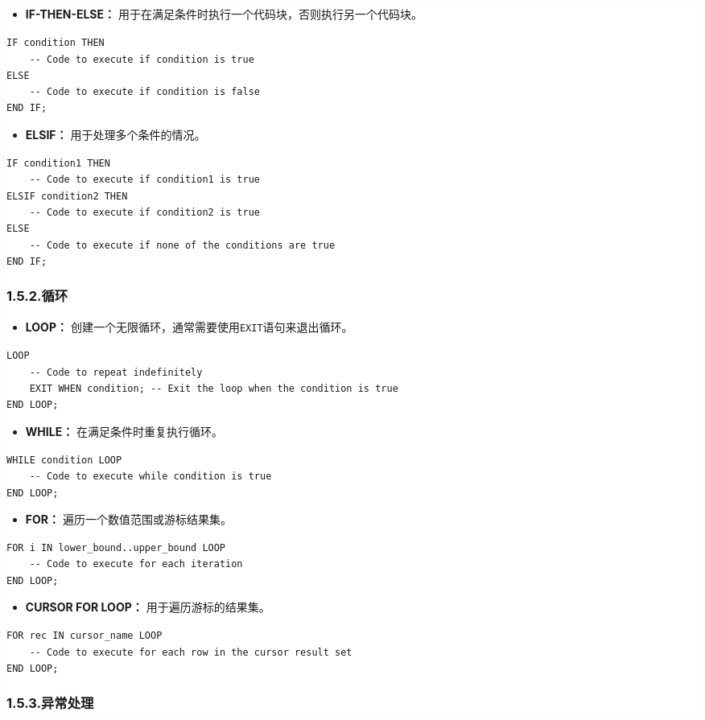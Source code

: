 - **IF-THEN-ELSE：** 用于在满足条件时执行一个代码块，否则执行另一个代码块。

```plsql
IF condition THEN
    -- Code to execute if condition is true
ELSE
    -- Code to execute if condition is false
END IF;
```

- **ELSIF：** 用于处理多个条件的情况。

```plsql
IF condition1 THEN
    -- Code to execute if condition1 is true
ELSIF condition2 THEN
    -- Code to execute if condition2 is true
ELSE
    -- Code to execute if none of the conditions are true
END IF;
```

### 1.5.2.循环

- **LOOP：** 创建一个无限循环，通常需要使用`EXIT`语句来退出循环。

```plsql
LOOP
    -- Code to repeat indefinitely
    EXIT WHEN condition; -- Exit the loop when the condition is true
END LOOP;
```

- **WHILE：** 在满足条件时重复执行循环。

```plsql
WHILE condition LOOP
    -- Code to execute while condition is true
END LOOP;
```

- **FOR：** 遍历一个数值范围或游标结果集。

```plsql
FOR i IN lower_bound..upper_bound LOOP
    -- Code to execute for each iteration
END LOOP;
```

- **CURSOR FOR LOOP：** 用于遍历游标的结果集。

```plsql
FOR rec IN cursor_name LOOP
    -- Code to execute for each row in the cursor result set
END LOOP;
```

### 1.5.3.异常处理
